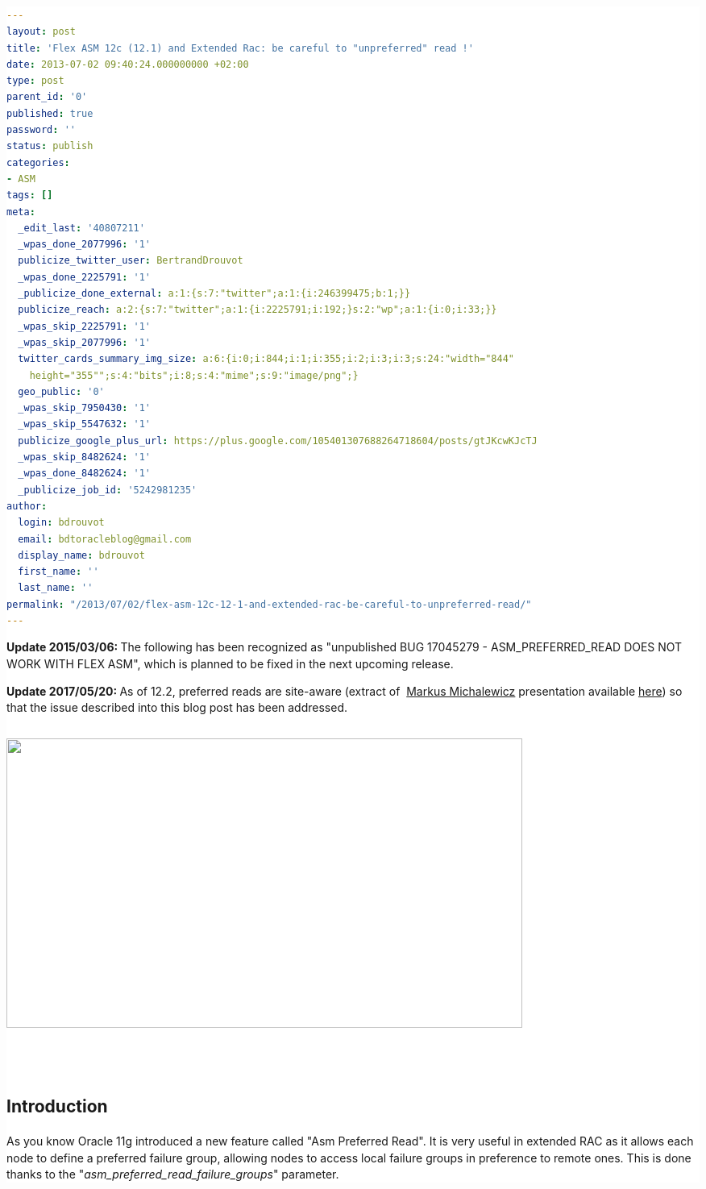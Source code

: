 ```yaml
---
layout: post
title: 'Flex ASM 12c (12.1) and Extended Rac: be careful to "unpreferred" read !'
date: 2013-07-02 09:40:24.000000000 +02:00
type: post
parent_id: '0'
published: true
password: ''
status: publish
categories:
- ASM
tags: []
meta:
  _edit_last: '40807211'
  _wpas_done_2077996: '1'
  publicize_twitter_user: BertrandDrouvot
  _wpas_done_2225791: '1'
  _publicize_done_external: a:1:{s:7:"twitter";a:1:{i:246399475;b:1;}}
  publicize_reach: a:2:{s:7:"twitter";a:1:{i:2225791;i:192;}s:2:"wp";a:1:{i:0;i:33;}}
  _wpas_skip_2225791: '1'
  _wpas_skip_2077996: '1'
  twitter_cards_summary_img_size: a:6:{i:0;i:844;i:1;i:355;i:2;i:3;i:3;s:24:"width="844"
    height="355"";s:4:"bits";i:8;s:4:"mime";s:9:"image/png";}
  geo_public: '0'
  _wpas_skip_7950430: '1'
  _wpas_skip_5547632: '1'
  publicize_google_plus_url: https://plus.google.com/105401307688264718604/posts/gtJKcwKJcTJ
  _wpas_skip_8482624: '1'
  _wpas_done_8482624: '1'
  _publicize_job_id: '5242981235'
author:
  login: bdrouvot
  email: bdtoracleblog@gmail.com
  display_name: bdrouvot
  first_name: ''
  last_name: ''
permalink: "/2013/07/02/flex-asm-12c-12-1-and-extended-rac-be-careful-to-unpreferred-read/"
---
```

<p><strong>Update 2015/03/06: </strong>The following has been recognized as "unpublished BUG 17045279 - ASM_PREFERRED_READ DOES NOT WORK WITH FLEX ASM", which is planned to be fixed in the next upcoming release.</p>
<p><strong>Update 2017/05/20: </strong>As of 12.2, preferred reads are site-aware (extract of  <a href="https://twitter.com/OracleRACpm" target="_blank" rel="noopener noreferrer">Markus Michalewicz</a> presentation available <a href="https://www.slideshare.net/MarkusMichalewicz/oracle-extended-clusters-for-oracle-rac" target="_blank" rel="noopener noreferrer">here</a>) so that the issue described into this blog post has been addressed.</p>
<div class="page" title="Page 31">
<div class="section">
<div class="layoutArea">
<div class="column">
<p><a href="https://bdrouvot.wordpress.com/2013/07/02/flex-asm-12c-12-1-and-extended-rac-be-careful-to-unpreferred-read/pref_site_aware/" rel="attachment wp-att-3127"><img class="aligncenter size-full wp-image-3127" src="{{ site.baseurl }}/assets/images/pref_site_aware.png" alt="" width="640" height="359" /></a></p>
<p>&nbsp;</p>
</div>
</div>
</div>
</div>
<h2><strong>Introduction</strong></h2>
<p>As you know Oracle 11g introduced a new feature called "Asm Preferred Read". It is very useful in extended RAC as it allows each node to define a preferred failure group, allowing nodes to access local failure groups in preference to remote ones. This is done thanks to the "<em>asm_preferred_read_failure_groups</em>" parameter.</p>